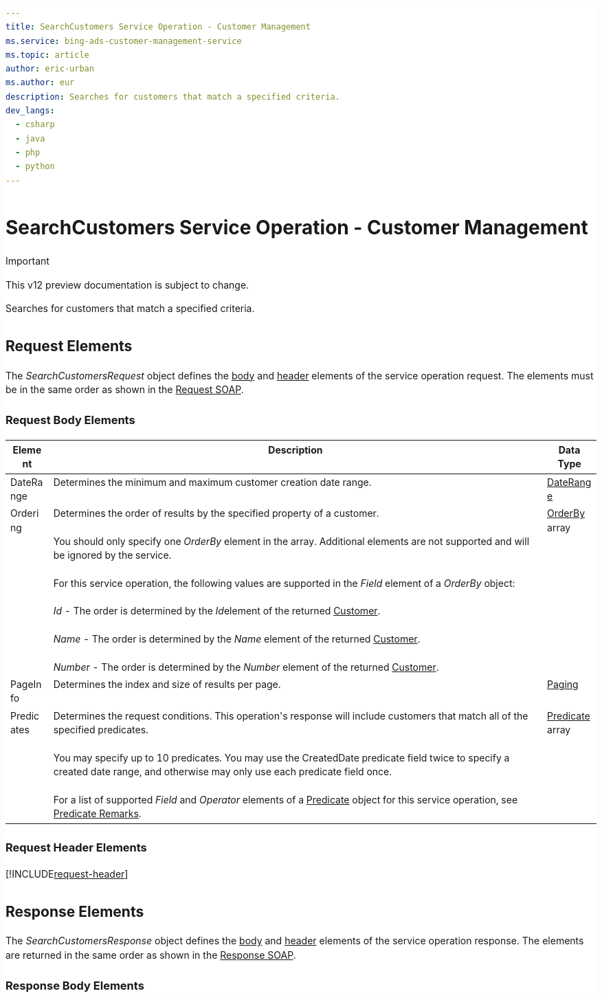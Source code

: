 ```yaml
---
title: SearchCustomers Service Operation - Customer Management
ms.service: bing-ads-customer-management-service
ms.topic: article
author: eric-urban
ms.author: eur
description: Searches for customers that match a specified criteria.
dev_langs: 
  - csharp
  - java
  - php
  - python
---
```

# SearchCustomers Service Operation - Customer Management

> [!IMPORTANT]
> This v12 preview documentation is subject to change.

Searches for customers that match a specified criteria.

## <a name="request"></a>Request Elements
The *SearchCustomersRequest* object defines the [body](#request-body) and [header](#request-header) elements of the service operation request. The elements must be in the same order as shown in the [Request SOAP](#request-soap). 

### <a name="request-body"></a>Request Body Elements

|Element|Description|Data Type|
|-----------|---------------|-------------|
|<a name="daterange"></a>DateRange|Determines the minimum and maximum customer creation date range.|[DateRange](daterange)|
|<a name="ordering"></a>Ordering|Determines the order of results by the specified property of a customer.<br /><br /> You should only specify one *OrderBy* element in the array. Additional elements are not supported and will be ignored by the service.<br /><br />For this service operation, the following values are supported in the *Field* element of a *OrderBy* object:<br /><br />*Id* - The order is determined by the *Id*element of the returned [Customer](/bingads/customer-management-service/customer).<br /><br />*Name* - The order is determined by the *Name* element of the returned [Customer](/bingads/customer-management-service/customer).<br /><br />*Number* - The order is determined by the *Number* element of the returned [Customer](/bingads/customer-management-service/customer).|[OrderBy](orderby) array|
|<a name="pageinfo"></a>PageInfo|Determines the index and size of  results per page.|[Paging](paging)|
|<a name="predicates"></a>Predicates|Determines the request conditions. This operation's response will include customers that match all of the specified predicates.<br /><br /> You may specify up to 10 predicates. You may use the CreatedDate predicate field twice to specify a created date range, and otherwise may only use each predicate field once.<br /><br />For a list of supported *Field* and *Operator* elements of a [Predicate](predicate) object for this service operation, see [Predicate Remarks](predicate#remarks).|[Predicate](predicate) array|

### <a name="request-header"></a>Request Header Elements
[!INCLUDE[request-header](./includes/request-header)]

## <a name="response"></a>Response Elements
The *SearchCustomersResponse* object defines the [body](#response-body) and [header](#response-header) elements of the service operation response. The elements are returned in the same order as shown in the [Response SOAP](#response-soap).

### <a name="response-body"></a>Response Body Elements

